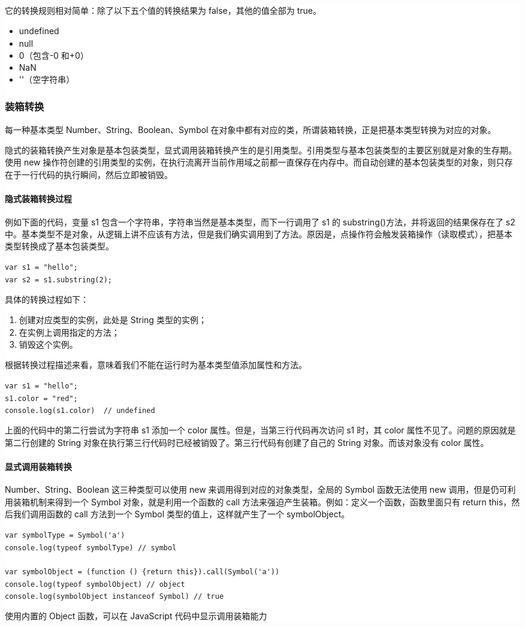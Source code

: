 它的转换规则相对简单：除了以下五个值的转换结果为 false，其他的值全部为 true。

- undefined
- null
- 0（包含-0 和+0）
- NaN
- ''（空字符串）

### 装箱转换

每一种基本类型 Number、String、Boolean、Symbol 在对象中都有对应的类，所谓装箱转换，正是把基本类型转换为对应的对象。

隐式的装箱转换产生对象是基本包装类型，显式调用装箱转换产生的是引用类型。引用类型与基本包装类型的主要区别就是对象的生存期。使用 new 操作符创建的引用类型的实例，在执行流离开当前作用域之前都一直保存在内存中。而自动创建的基本包装类型的对象，则只存在于一行代码的执行瞬间，然后立即被销毁。

#### 隐式装箱转换过程

例如下面的代码，变量 s1 包含一个字符串，字符串当然是基本类型，而下一行调用了 s1 的 substring()方法，并将返回的结果保存在了 s2 中。基本类型不是对象，从逻辑上讲不应该有方法，但是我们确实调用到了方法。原因是，点操作符会触发装箱操作（读取模式），把基本类型转换成了基本包装类型。

```
var s1 = "hello";
var s2 = s1.substring(2);
```

具体的转换过程如下：

1. 创建对应类型的实例，此处是 String 类型的实例；
2. 在实例上调用指定的方法；
3. 销毁这个实例。

根据转换过程描述来看，意味着我们不能在运行时为基本类型值添加属性和方法。

```
var s1 = "hello";
s1.color = "red";
console.log(s1.color)  // undefined
```

上面的代码中的第二行尝试为字符串 s1 添加一个 color 属性。但是，当第三行代码再次访问 s1 时，其 color 属性不见了。问题的原因就是第二行创建的 String 对象在执行第三行代码时已经被销毁了。第三行代码有创建了自己的 String 对象。而该对象没有 color 属性。

#### 显式调用装箱转换

Number、String、Boolean 这三种类型可以使用 new 来调用得到对应的对象类型，全局的 Symbol 函数无法使用 new 调用，但是仍可利用装箱机制来得到一个 Symbol 对象，就是利用一个函数的 call 方法来强迫产生装箱。例如：定义一个函数，函数里面只有 return this，然后我们调用函数的 call 方法到一个 Symbol 类型的值上，这样就产生了一个 symbolObject。

```
var symbolType = Symbol('a')
console.log(typeof symbolType) // symbol

var symbolObject = (function () {return this}).call(Symbol('a'))
console.log(typeof symbolObject) // object
console.log(symbolObject instanceof Symbol) // true
```

使用内置的 Object 函数，可以在 JavaScript 代码中显示调用装箱能力
